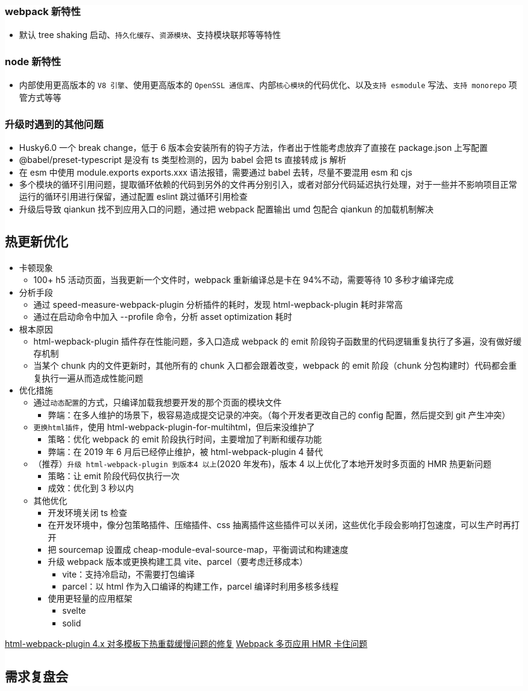 ### webpack 新特性

- 默认 tree shaking 启动、`持久化缓存`、`资源模块`、支持模块联邦等等特性

### node 新特性

- 内部使用更高版本的 `V8 引擎`、使用更高版本的 `OpenSSL 通信库`、内部`核心模块`的代码优化、以及`支持 esmodule` 写法、`支持 monorepo` 项管方式等等

### 升级时遇到的其他问题

- Husky6.0 一个 break change，低于 6 版本会安装所有的钩子方法，作者出于性能考虑放弃了直接在 package.json 上写配置
- @babel/preset-typescript 是没有 ts 类型检测的，因为 babel 会把 ts 直接转成 js 解析
- 在 esm 中使用 module.exports exports.xxx 语法报错，需要通过 babel 去转，尽量不要混用 esm 和 cjs
- 多个模块的循环引用问题，提取循环依赖的代码到另外的文件再分别引入，或者对部分代码延迟执行处理，对于一些并不影响项目正常运行的循环引用进行保留，通过配置 eslint 跳过循环引用检查
- 升级后导致 qiankun 找不到应用入口的问题，通过把 webpack 配置输出 umd 包配合 qiankun 的加载机制解决

## 热更新优化

- 卡顿现象
  - 100+ h5 活动页面，当我更新一个文件时，webpack 重新编译总是卡在 94%不动，需要等待 10 多秒才编译完成
- 分析手段
  - 通过 speed-measure-webpack-plugin 分析插件的耗时，发现 html-wepback-plugin 耗时非常高
  - 通过在启动命令中加入 --profile 命令，分析 asset optimization 耗时
- 根本原因
  - html-wepback-plugin 插件存在性能问题，多入口造成 webpack 的 emit 阶段钩子函数里的代码逻辑重复执行了多遍，没有做好缓存机制
  - 当某个 chunk 内的文件更新时，其他所有的 chunk 入口都会跟着改变，webpack 的 emit 阶段（chunk 分包构建时）代码都会重复执行一遍从而造成性能问题
- 优化措施
  - 通过`动态配置`的方式，只编译加载我想要开发的那个页面的模块文件
    - 弊端：在多人维护的场景下，极容易造成提交记录的冲突。（每个开发者更改自己的 config 配置，然后提交到 git 产生冲突）
  - `更换html插件`，使用 html-webpack-plugin-for-multihtml，但后来没维护了
    - 策略：优化 webpack 的 emit 阶段执行时间，主要增加了判断和缓存功能
    - 弊端：在 2019 年 6 月后已经停止维护，被 html-webpack-plugin 4 替代
  - （推荐）`升级 html-webpack-plugin 到版本4 以上`(2020 年发布)，版本 4 以上优化了本地开发时多页面的 HMR 热更新问题
    - 策略：让 emit 阶段代码仅执行一次
    - 成效：优化到 3 秒以内
  - 其他优化
    - 开发环境关闭 ts 检查
    - 在开发环境中，像分包策略插件、压缩插件、css 抽离插件这些插件可以关闭，这些优化手段会影响打包速度，可以生产时再打开
    - 把 sourcemap 设置成 cheap-module-eval-source-map，平衡调试和构建速度
    - 升级 webpack 版本或更换构建工具 vite、parcel（要考虑迁移成本）
      - vite：支持冷启动，不需要打包编译
      - parcel：以 html 作为入口编译的构建工作，parcel 编译时利用多核多线程
    - 使用更轻量的应用框架
      - svelte
      - solid

[html-webpack-plugin 4.x 对多模板下热重载缓慢问题的修复](https://juejin.cn/post/6844903961527336968#heading-7)
[Webpack 多页应用 HMR 卡住问题](https://juejin.cn/post/6844903828844707848)

## 需求复盘会
